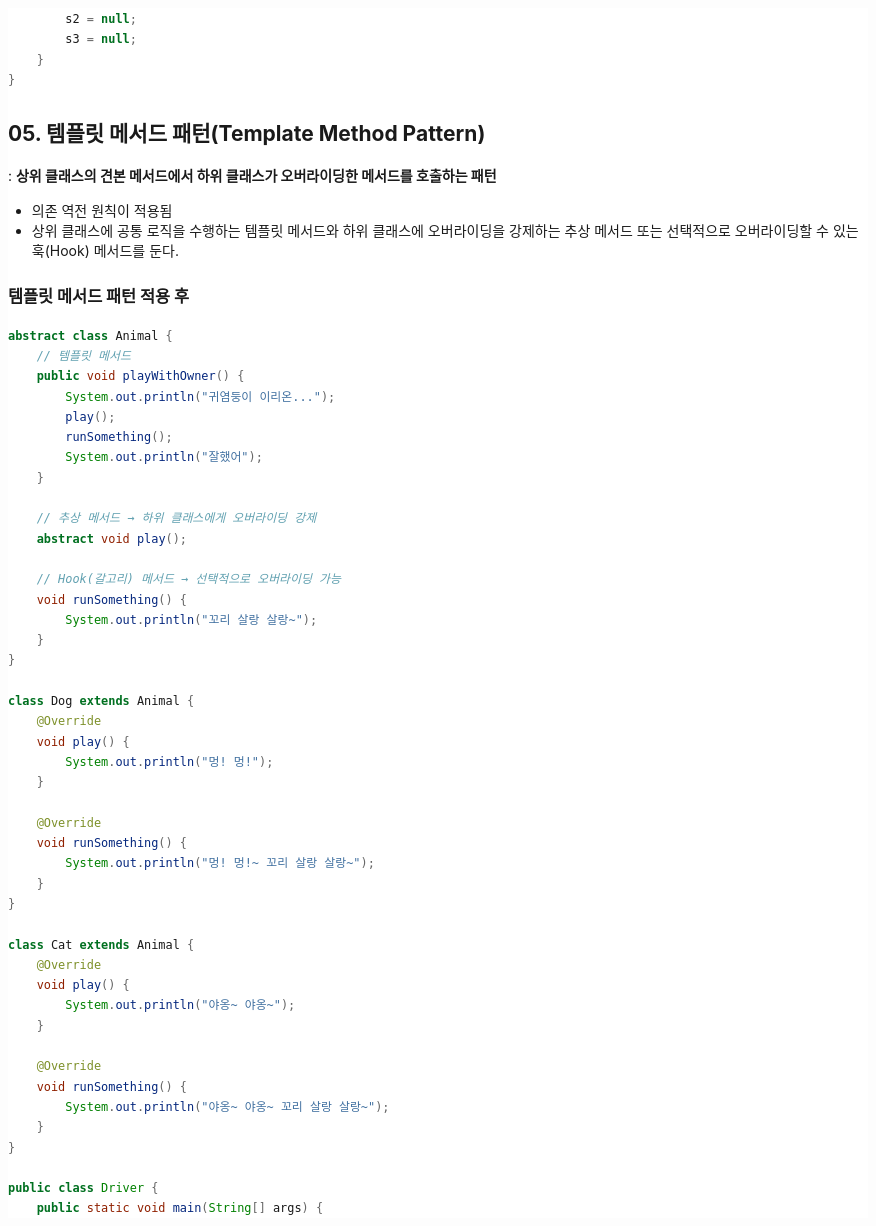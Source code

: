 ~~~ java
        s2 = null;
        s3 = null;
    }
}
~~~





## 05. 템플릿 메서드 패턴(Template Method Pattern)

: **상위 클래스의 견본 메서드에서 하위 클래스가 오버라이딩한 메서드를 호출하는 패턴**

* 의존 역전 원칙이 적용됨
* 상위 클래스에 공통 로직을 수행하는 템플릿 메서드와 하위 클래스에 오버라이딩을 강제하는 추상 메서드 또는 선택적으로 오버라이딩할 수 있는 훅(Hook) 메서드를 둔다.



### 템플릿 메서드 패턴 적용 후

~~~ java
abstract class Animal {
    // 템플릿 메서드
    public void playWithOwner() {
        System.out.println("귀염둥이 이리온...");
        play();
        runSomething();
        System.out.println("잘했어");
    }

    // 추상 메서드 → 하위 클래스에게 오버라이딩 강제
    abstract void play();

    // Hook(갈고리) 메서드 → 선택적으로 오버라이딩 가능
    void runSomething() {
        System.out.println("꼬리 살랑 살랑~");
    }
}

class Dog extends Animal {
    @Override
    void play() {
        System.out.println("멍! 멍!");
    }

    @Override
    void runSomething() {
        System.out.println("멍! 멍!~ 꼬리 살랑 살랑~");
    }
}

class Cat extends Animal {
    @Override
    void play() {
        System.out.println("야옹~ 야옹~");
    }

    @Override
    void runSomething() {
        System.out.println("야옹~ 야옹~ 꼬리 살랑 살랑~");
    }
}

public class Driver {
    public static void main(String[] args) {
~~~